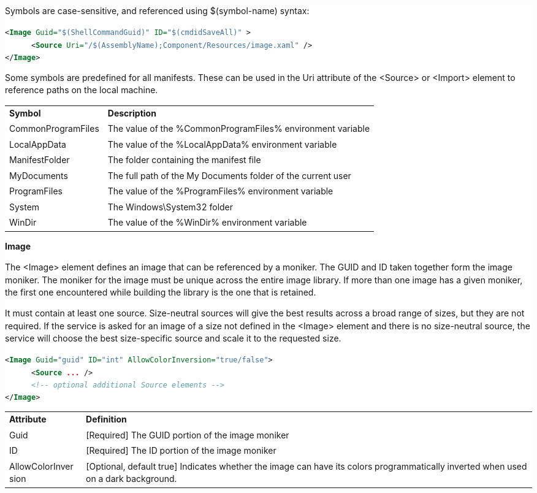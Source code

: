  Symbols are case-sensitive, and referenced using $(symbol-name) syntax:  

```xml  
<Image Guid="$(ShellCommandGuid)" ID="$(cmdidSaveAll)" >  
      <Source Uri="/$(AssemblyName);Component/Resources/image.xaml" />  
</Image>  
```  

 Some symbols are predefined for all manifests. These can be used in the Uri attribute of the \<Source> or \<Import> element to reference paths on the local machine.  

|||  
|-|-|  
|**Symbol**|**Description**|  
|CommonProgramFiles|The value of the %CommonProgramFiles% environment variable|  
|LocalAppData|The value of the %LocalAppData% environment variable|  
|ManifestFolder|The folder containing the manifest file|  
|MyDocuments|The full path of the My Documents folder of the current user|  
|ProgramFiles|The value of the %ProgramFiles% environment variable|  
|System|The Windows\System32 folder|  
|WinDir|The value of the %WinDir% environment variable|  

 **Image**  

 The \<Image> element defines an image that can be referenced by a moniker. The GUID and ID taken together form the image moniker. The moniker for the image must be unique across the entire image library. If more than one image has a given moniker, the first one encountered while building the library is the one that is retained.  

 It must contain at least one source. Size-neutral sources will give the best results across a broad range of sizes, but they are not required. If the service is asked for an image of a size not defined in the \<Image> element and there is no size-neutral source, the service will choose the best size-specific source and scale it to the requested size.  

```xml  
<Image Guid="guid" ID="int" AllowColorInversion="true/false">  
      <Source ... />  
      <!-- optional additional Source elements -->  
</Image>  
```  

|||  
|-|-|  
|**Attribute**|**Definition**|  
|Guid|[Required] The GUID portion of the image moniker|  
|ID|[Required] The ID portion of the image moniker|  
|AllowColorInversion|[Optional, default true] Indicates whether the image can have its colors programmatically inverted when used on a dark background.|  

